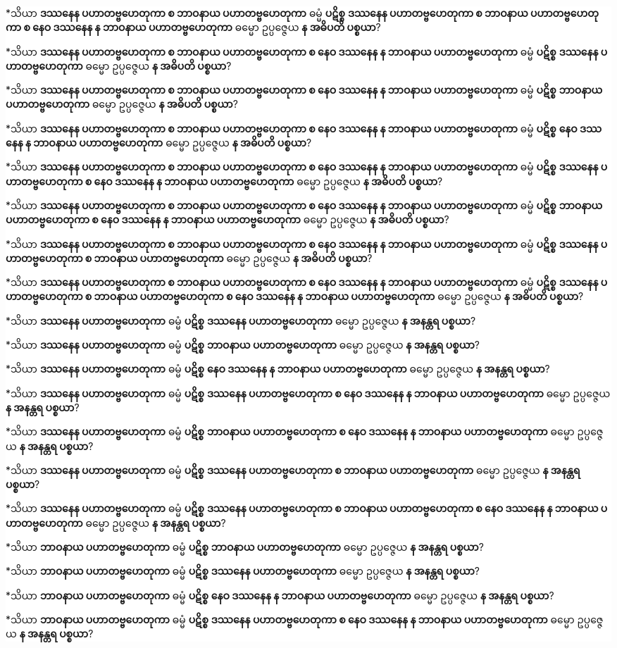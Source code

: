    *သိယာ **ဒဿနေန ပဟာတဗ္ဗဟေတုကာ စ ဘာဝနာယ ပဟာတဗ္ဗဟေတုကာ** ဓမ္မံ **ပဋိစ္စ** **ဒဿနေန ပဟာတဗ္ဗဟေတုကာ စ ဘာဝနာယ ပဟာတဗ္ဗဟေတုကာ စ နေဝ ဒဿနေန န ဘာဝနာယ ပဟာတဗ္ဗဟေတုကာ** ဓမ္မော ဥပ္ပဇ္ဇေယ **န အဓိပတိ ပစ္စယာ**?

   *သိယာ **ဒဿနေန ပဟာတဗ္ဗဟေတုကာ စ ဘာဝနာယ ပဟာတဗ္ဗဟေတုကာ စ နေဝ ဒဿနေန န ဘာဝနာယ ပဟာတဗ္ဗဟေတုကာ** ဓမ္မံ **ပဋိစ္စ** **ဒဿနေန ပဟာတဗ္ဗဟေတုကာ** ဓမ္မော ဥပ္ပဇ္ဇေယ **န အဓိပတိ ပစ္စယာ**?

   *သိယာ **ဒဿနေန ပဟာတဗ္ဗဟေတုကာ စ ဘာဝနာယ ပဟာတဗ္ဗဟေတုကာ စ နေဝ ဒဿနေန န ဘာဝနာယ ပဟာတဗ္ဗဟေတုကာ** ဓမ္မံ **ပဋိစ္စ** **ဘာဝနာယ ပဟာတဗ္ဗဟေတုကာ** ဓမ္မော ဥပ္ပဇ္ဇေယ **န အဓိပတိ ပစ္စယာ**?

   *သိယာ **ဒဿနေန ပဟာတဗ္ဗဟေတုကာ စ ဘာဝနာယ ပဟာတဗ္ဗဟေတုကာ စ နေဝ ဒဿနေန န ဘာဝနာယ ပဟာတဗ္ဗဟေတုကာ** ဓမ္မံ **ပဋိစ္စ** **နေဝ ဒဿနေန န ဘာဝနာယ ပဟာတဗ္ဗဟေတုကာ** ဓမ္မော ဥပ္ပဇ္ဇေယ **န အဓိပတိ ပစ္စယာ**?

   *သိယာ **ဒဿနေန ပဟာတဗ္ဗဟေတုကာ စ ဘာဝနာယ ပဟာတဗ္ဗဟေတုကာ စ နေဝ ဒဿနေန န ဘာဝနာယ ပဟာတဗ္ဗဟေတုကာ** ဓမ္မံ **ပဋိစ္စ** **ဒဿနေန ပဟာတဗ္ဗဟေတုကာ စ နေဝ ဒဿနေန န ဘာဝနာယ ပဟာတဗ္ဗဟေတုကာ** ဓမ္မော ဥပ္ပဇ္ဇေယ **န အဓိပတိ ပစ္စယာ**?

   *သိယာ **ဒဿနေန ပဟာတဗ္ဗဟေတုကာ စ ဘာဝနာယ ပဟာတဗ္ဗဟေတုကာ စ နေဝ ဒဿနေန န ဘာဝနာယ ပဟာတဗ္ဗဟေတုကာ** ဓမ္မံ **ပဋိစ္စ** **ဘာဝနာယ ပဟာတဗ္ဗဟေတုကာ စ နေဝ ဒဿနေန န ဘာဝနာယ ပဟာတဗ္ဗဟေတုကာ** ဓမ္မော ဥပ္ပဇ္ဇေယ **န အဓိပတိ ပစ္စယာ**?

   *သိယာ **ဒဿနေန ပဟာတဗ္ဗဟေတုကာ စ ဘာဝနာယ ပဟာတဗ္ဗဟေတုကာ စ နေဝ ဒဿနေန န ဘာဝနာယ ပဟာတဗ္ဗဟေတုကာ** ဓမ္မံ **ပဋိစ္စ** **ဒဿနေန ပဟာတဗ္ဗဟေတုကာ စ ဘာဝနာယ ပဟာတဗ္ဗဟေတုကာ** ဓမ္မော ဥပ္ပဇ္ဇေယ **န အဓိပတိ ပစ္စယာ**?

   *သိယာ **ဒဿနေန ပဟာတဗ္ဗဟေတုကာ စ ဘာဝနာယ ပဟာတဗ္ဗဟေတုကာ စ နေဝ ဒဿနေန န ဘာဝနာယ ပဟာတဗ္ဗဟေတုကာ** ဓမ္မံ **ပဋိစ္စ** **ဒဿနေန ပဟာတဗ္ဗဟေတုကာ စ ဘာဝနာယ ပဟာတဗ္ဗဟေတုကာ စ နေဝ ဒဿနေန န ဘာဝနာယ ပဟာတဗ္ဗဟေတုကာ** ဓမ္မော ဥပ္ပဇ္ဇေယ **န အဓိပတိ ပစ္စယာ**?

   *သိယာ **ဒဿနေန ပဟာတဗ္ဗဟေတုကာ** ဓမ္မံ **ပဋိစ္စ** **ဒဿနေန ပဟာတဗ္ဗဟေတုကာ** ဓမ္မော ဥပ္ပဇ္ဇေယ **န အနန္တရ ပစ္စယာ**?

   *သိယာ **ဒဿနေန ပဟာတဗ္ဗဟေတုကာ** ဓမ္မံ **ပဋိစ္စ** **ဘာဝနာယ ပဟာတဗ္ဗဟေတုကာ** ဓမ္မော ဥပ္ပဇ္ဇေယ **န အနန္တရ ပစ္စယာ**?

   *သိယာ **ဒဿနေန ပဟာတဗ္ဗဟေတုကာ** ဓမ္မံ **ပဋိစ္စ** **နေဝ ဒဿနေန န ဘာဝနာယ ပဟာတဗ္ဗဟေတုကာ** ဓမ္မော ဥပ္ပဇ္ဇေယ **န အနန္တရ ပစ္စယာ**?

   *သိယာ **ဒဿနေန ပဟာတဗ္ဗဟေတုကာ** ဓမ္မံ **ပဋိစ္စ** **ဒဿနေန ပဟာတဗ္ဗဟေတုကာ စ နေဝ ဒဿနေန န ဘာဝနာယ ပဟာတဗ္ဗဟေတုကာ** ဓမ္မော ဥပ္ပဇ္ဇေယ **န အနန္တရ ပစ္စယာ**?

   *သိယာ **ဒဿနေန ပဟာတဗ္ဗဟေတုကာ** ဓမ္မံ **ပဋိစ္စ** **ဘာဝနာယ ပဟာတဗ္ဗဟေတုကာ စ နေဝ ဒဿနေန န ဘာဝနာယ ပဟာတဗ္ဗဟေတုကာ** ဓမ္မော ဥပ္ပဇ္ဇေယ **န အနန္တရ ပစ္စယာ**?

   *သိယာ **ဒဿနေန ပဟာတဗ္ဗဟေတုကာ** ဓမ္မံ **ပဋိစ္စ** **ဒဿနေန ပဟာတဗ္ဗဟေတုကာ စ ဘာဝနာယ ပဟာတဗ္ဗဟေတုကာ** ဓမ္မော ဥပ္ပဇ္ဇေယ **န အနန္တရ ပစ္စယာ**?

   *သိယာ **ဒဿနေန ပဟာတဗ္ဗဟေတုကာ** ဓမ္မံ **ပဋိစ္စ** **ဒဿနေန ပဟာတဗ္ဗဟေတုကာ စ ဘာဝနာယ ပဟာတဗ္ဗဟေတုကာ စ နေဝ ဒဿနေန န ဘာဝနာယ ပဟာတဗ္ဗဟေတုကာ** ဓမ္မော ဥပ္ပဇ္ဇေယ **န အနန္တရ ပစ္စယာ**?

   *သိယာ **ဘာဝနာယ ပဟာတဗ္ဗဟေတုကာ** ဓမ္မံ **ပဋိစ္စ** **ဘာဝနာယ ပဟာတဗ္ဗဟေတုကာ** ဓမ္မော ဥပ္ပဇ္ဇေယ **န အနန္တရ ပစ္စယာ**?

   *သိယာ **ဘာဝနာယ ပဟာတဗ္ဗဟေတုကာ** ဓမ္မံ **ပဋိစ္စ** **ဒဿနေန ပဟာတဗ္ဗဟေတုကာ** ဓမ္မော ဥပ္ပဇ္ဇေယ **န အနန္တရ ပစ္စယာ**?

   *သိယာ **ဘာဝနာယ ပဟာတဗ္ဗဟေတုကာ** ဓမ္မံ **ပဋိစ္စ** **နေဝ ဒဿနေန န ဘာဝနာယ ပဟာတဗ္ဗဟေတုကာ** ဓမ္မော ဥပ္ပဇ္ဇေယ **န အနန္တရ ပစ္စယာ**?

   *သိယာ **ဘာဝနာယ ပဟာတဗ္ဗဟေတုကာ** ဓမ္မံ **ပဋိစ္စ** **ဒဿနေန ပဟာတဗ္ဗဟေတုကာ စ နေဝ ဒဿနေန န ဘာဝနာယ ပဟာတဗ္ဗဟေတုကာ** ဓမ္မော ဥပ္ပဇ္ဇေယ **န အနန္တရ ပစ္စယာ**?

